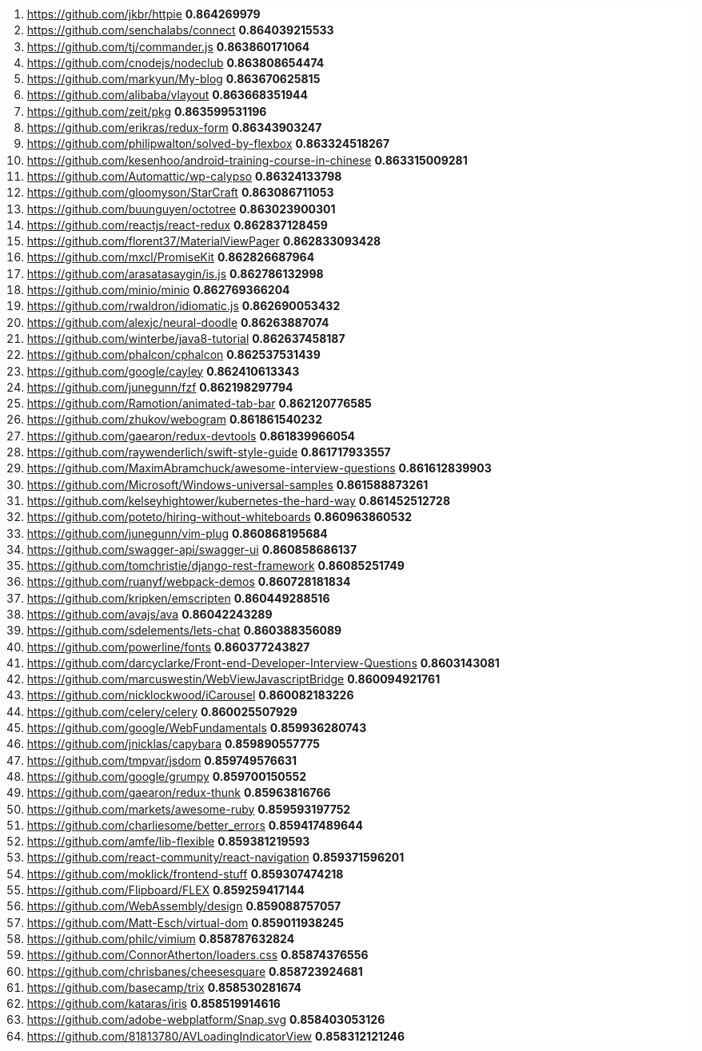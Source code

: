  1. https://github.com/jkbr/httpie **0.864269979**
 1. https://github.com/senchalabs/connect **0.864039215533**
 1. https://github.com/tj/commander.js **0.863860171064**
 1. https://github.com/cnodejs/nodeclub **0.863808654474**
 1. https://github.com/markyun/My-blog **0.863670625815**
 1. https://github.com/alibaba/vlayout **0.863668351944**
 1. https://github.com/zeit/pkg **0.863599531196**
 1. https://github.com/erikras/redux-form **0.86343903247**
 1. https://github.com/philipwalton/solved-by-flexbox **0.863324518267**
 1. https://github.com/kesenhoo/android-training-course-in-chinese **0.863315009281**
 1. https://github.com/Automattic/wp-calypso **0.86324133798**
 1. https://github.com/gloomyson/StarCraft **0.863086711053**
 1. https://github.com/buunguyen/octotree **0.863023900301**
 1. https://github.com/reactjs/react-redux **0.862837128459**
 1. https://github.com/florent37/MaterialViewPager **0.862833093428**
 1. https://github.com/mxcl/PromiseKit **0.862826687964**
 1. https://github.com/arasatasaygin/is.js **0.862786132998**
 1. https://github.com/minio/minio **0.862769366204**
 1. https://github.com/rwaldron/idiomatic.js **0.862690053432**
 1. https://github.com/alexjc/neural-doodle **0.86263887074**
 1. https://github.com/winterbe/java8-tutorial **0.862637458187**
 1. https://github.com/phalcon/cphalcon **0.862537531439**
 1. https://github.com/google/cayley **0.862410613343**
 1. https://github.com/junegunn/fzf **0.862198297794**
 1. https://github.com/Ramotion/animated-tab-bar **0.862120776585**
 1. https://github.com/zhukov/webogram **0.861861540232**
 1. https://github.com/gaearon/redux-devtools **0.861839966054**
 1. https://github.com/raywenderlich/swift-style-guide **0.861717933557**
 1. https://github.com/MaximAbramchuck/awesome-interview-questions **0.861612839903**
 1. https://github.com/Microsoft/Windows-universal-samples **0.861588873261**
 1. https://github.com/kelseyhightower/kubernetes-the-hard-way **0.861452512728**
 1. https://github.com/poteto/hiring-without-whiteboards **0.860963860532**
 1. https://github.com/junegunn/vim-plug **0.860868195684**
 1. https://github.com/swagger-api/swagger-ui **0.860858686137**
 1. https://github.com/tomchristie/django-rest-framework **0.86085251749**
 1. https://github.com/ruanyf/webpack-demos **0.860728181834**
 1. https://github.com/kripken/emscripten **0.860449288516**
 1. https://github.com/avajs/ava **0.86042243289**
 1. https://github.com/sdelements/lets-chat **0.860388356089**
 1. https://github.com/powerline/fonts **0.860377243827**
 1. https://github.com/darcyclarke/Front-end-Developer-Interview-Questions **0.8603143081**
 1. https://github.com/marcuswestin/WebViewJavascriptBridge **0.860094921761**
 1. https://github.com/nicklockwood/iCarousel **0.860082183226**
 1. https://github.com/celery/celery **0.860025507929**
 1. https://github.com/google/WebFundamentals **0.859936280743**
 1. https://github.com/jnicklas/capybara **0.859890557775**
 1. https://github.com/tmpvar/jsdom **0.859749576631**
 1. https://github.com/google/grumpy **0.859700150552**
 1. https://github.com/gaearon/redux-thunk **0.85963816766**
 1. https://github.com/markets/awesome-ruby **0.859593197752**
 1. https://github.com/charliesome/better_errors **0.859417489644**
 1. https://github.com/amfe/lib-flexible **0.859381219593**
 1. https://github.com/react-community/react-navigation **0.859371596201**
 1. https://github.com/moklick/frontend-stuff **0.859307474218**
 1. https://github.com/Flipboard/FLEX **0.859259417144**
 1. https://github.com/WebAssembly/design **0.859088757057**
 1. https://github.com/Matt-Esch/virtual-dom **0.859011938245**
 1. https://github.com/philc/vimium **0.858787632824**
 1. https://github.com/ConnorAtherton/loaders.css **0.85874376556**
 1. https://github.com/chrisbanes/cheesesquare **0.858723924681**
 1. https://github.com/basecamp/trix **0.858530281674**
 1. https://github.com/kataras/iris **0.858519914616**
 1. https://github.com/adobe-webplatform/Snap.svg **0.858403053126**
 1. https://github.com/81813780/AVLoadingIndicatorView **0.858312121246**